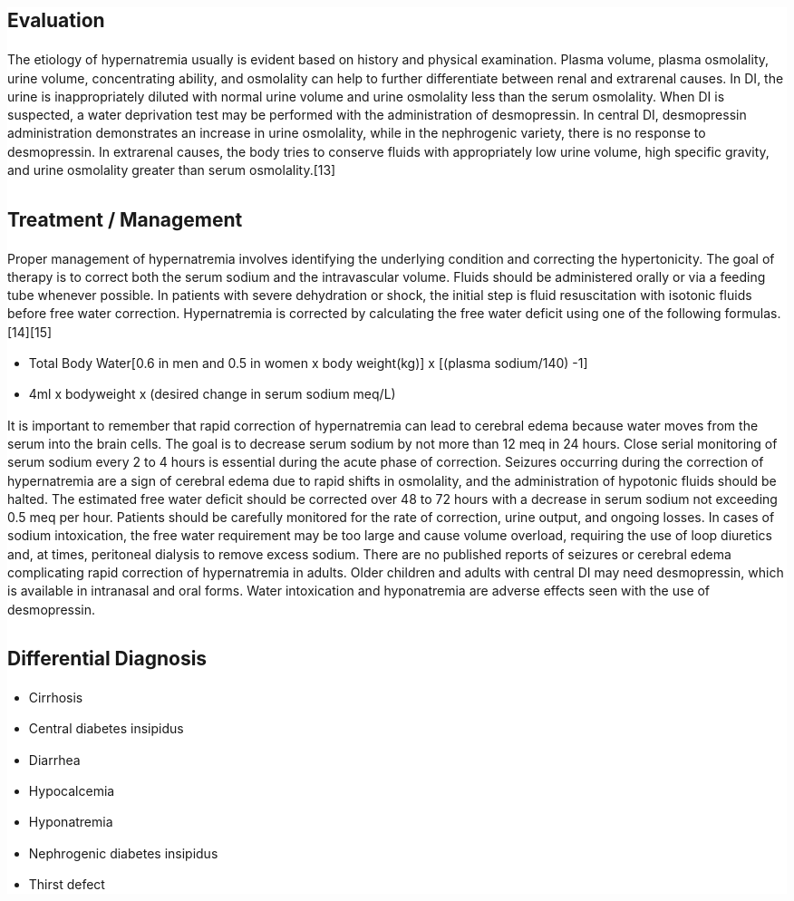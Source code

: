 ## Evaluation

The etiology of hypernatremia usually is evident based on history and physical examination. Plasma volume, plasma osmolality, urine volume, concentrating ability, and osmolality can help to further differentiate between renal and extrarenal causes. In DI, the urine is inappropriately diluted with normal urine volume and urine osmolality less than the serum osmolality. When DI is suspected, a water deprivation test may be performed with the administration of desmopressin. In central DI, desmopressin administration demonstrates an increase in urine osmolality, while in the nephrogenic variety, there is no response to desmopressin. In extrarenal causes, the body tries to conserve fluids with appropriately low urine volume, high specific gravity, and urine osmolality greater than serum osmolality.[13]

## Treatment / Management

Proper management of hypernatremia involves identifying the underlying condition and correcting the hypertonicity. The goal of therapy is to correct both the serum sodium and the intravascular volume. Fluids should be administered orally or via a feeding tube whenever possible. In patients with severe dehydration or shock, the initial step is fluid resuscitation with isotonic fluids before free water correction. Hypernatremia is corrected by calculating the free water deficit using one of the following formulas.[14][15]

- Total Body Water[0.6 in men and 0.5 in women x body weight(kg)] x [(plasma sodium/140) -1]

- 4ml x bodyweight x (desired change in serum sodium meq/L)

It is important to remember that rapid correction of hypernatremia can lead to cerebral edema because water moves from the serum into the brain cells. The goal is to decrease serum sodium by not more than 12 meq in 24 hours. Close serial monitoring of serum sodium every 2 to 4 hours is essential during the acute phase of correction. Seizures occurring during the correction of hypernatremia are a sign of cerebral edema due to rapid shifts in osmolality, and the administration of hypotonic fluids should be halted. The estimated free water deficit should be corrected over 48 to 72 hours with a decrease in serum sodium not exceeding 0.5 meq per hour. Patients should be carefully monitored for the rate of correction, urine output, and ongoing losses. In cases of sodium intoxication, the free water requirement may be too large and cause volume overload, requiring the use of loop diuretics and, at times, peritoneal dialysis to remove excess sodium. There are no published reports of seizures or cerebral edema complicating rapid correction of hypernatremia in adults. Older children and adults with central DI may need desmopressin, which is available in intranasal and oral forms. Water intoxication and hyponatremia are adverse effects seen with the use of desmopressin.

## Differential Diagnosis

- Cirrhosis

- Central diabetes insipidus

- Diarrhea

- Hypocalcemia

- Hyponatremia

- Nephrogenic diabetes insipidus

- Thirst defect
